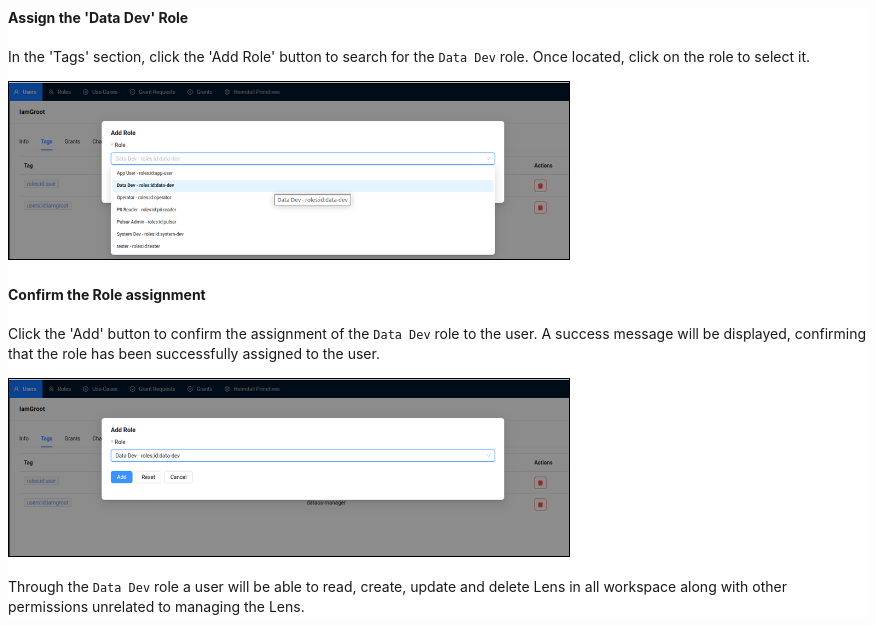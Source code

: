 

#### **Assign the 'Data Dev' Role**

In the 'Tags' section, click the 'Add Role' button to search for the `Data Dev` role. Once located, click on the role to select it.

<img src="/resources/lens/governance/search_roles.png" alt="Untitled(5)" style="max-width: 40rem; height: auto; border: 1px solid #000;">

#### **Confirm the Role assignment**

Click the 'Add' button to confirm the assignment of the `Data Dev` role to the user. A success message will be displayed, confirming that the role has been successfully assigned to the user.

<img src="/resources/lens/governance/add_role.png" alt="Untitled(5)" style="max-width: 40rem; height: auto; border: 1px solid #000;">

Through the `Data Dev` role a user will be able to read, create, update and delete Lens in all workspace along with other permissions unrelated to managing the Lens.


